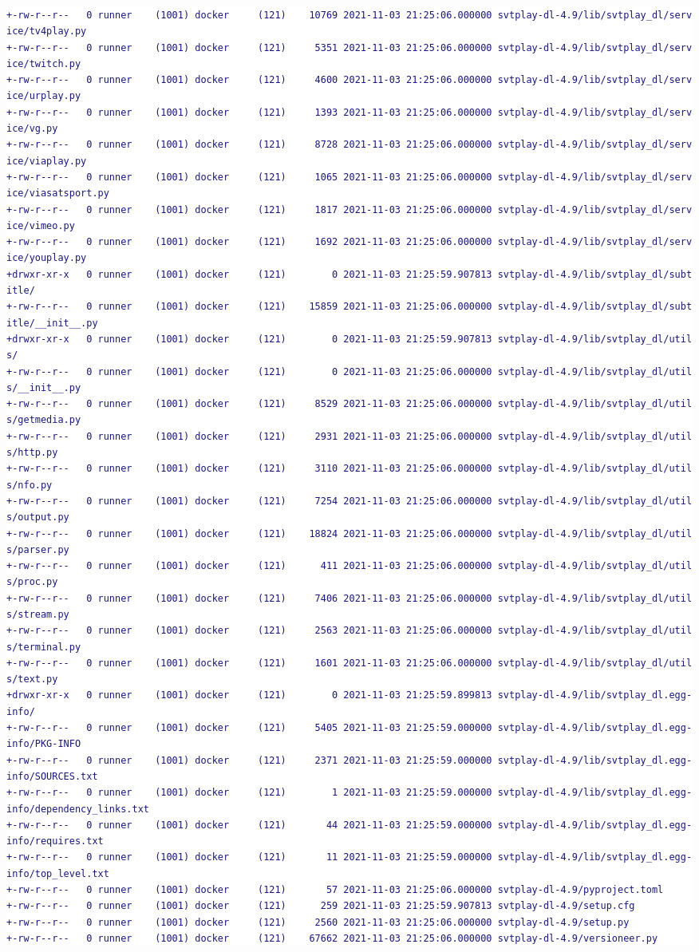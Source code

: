 ```diff
+-rw-r--r--   0 runner    (1001) docker     (121)    10769 2021-11-03 21:25:06.000000 svtplay-dl-4.9/lib/svtplay_dl/service/tv4play.py
+-rw-r--r--   0 runner    (1001) docker     (121)     5351 2021-11-03 21:25:06.000000 svtplay-dl-4.9/lib/svtplay_dl/service/twitch.py
+-rw-r--r--   0 runner    (1001) docker     (121)     4600 2021-11-03 21:25:06.000000 svtplay-dl-4.9/lib/svtplay_dl/service/urplay.py
+-rw-r--r--   0 runner    (1001) docker     (121)     1393 2021-11-03 21:25:06.000000 svtplay-dl-4.9/lib/svtplay_dl/service/vg.py
+-rw-r--r--   0 runner    (1001) docker     (121)     8728 2021-11-03 21:25:06.000000 svtplay-dl-4.9/lib/svtplay_dl/service/viaplay.py
+-rw-r--r--   0 runner    (1001) docker     (121)     1065 2021-11-03 21:25:06.000000 svtplay-dl-4.9/lib/svtplay_dl/service/viasatsport.py
+-rw-r--r--   0 runner    (1001) docker     (121)     1817 2021-11-03 21:25:06.000000 svtplay-dl-4.9/lib/svtplay_dl/service/vimeo.py
+-rw-r--r--   0 runner    (1001) docker     (121)     1692 2021-11-03 21:25:06.000000 svtplay-dl-4.9/lib/svtplay_dl/service/youplay.py
+drwxr-xr-x   0 runner    (1001) docker     (121)        0 2021-11-03 21:25:59.907813 svtplay-dl-4.9/lib/svtplay_dl/subtitle/
+-rw-r--r--   0 runner    (1001) docker     (121)    15859 2021-11-03 21:25:06.000000 svtplay-dl-4.9/lib/svtplay_dl/subtitle/__init__.py
+drwxr-xr-x   0 runner    (1001) docker     (121)        0 2021-11-03 21:25:59.907813 svtplay-dl-4.9/lib/svtplay_dl/utils/
+-rw-r--r--   0 runner    (1001) docker     (121)        0 2021-11-03 21:25:06.000000 svtplay-dl-4.9/lib/svtplay_dl/utils/__init__.py
+-rw-r--r--   0 runner    (1001) docker     (121)     8529 2021-11-03 21:25:06.000000 svtplay-dl-4.9/lib/svtplay_dl/utils/getmedia.py
+-rw-r--r--   0 runner    (1001) docker     (121)     2931 2021-11-03 21:25:06.000000 svtplay-dl-4.9/lib/svtplay_dl/utils/http.py
+-rw-r--r--   0 runner    (1001) docker     (121)     3110 2021-11-03 21:25:06.000000 svtplay-dl-4.9/lib/svtplay_dl/utils/nfo.py
+-rw-r--r--   0 runner    (1001) docker     (121)     7254 2021-11-03 21:25:06.000000 svtplay-dl-4.9/lib/svtplay_dl/utils/output.py
+-rw-r--r--   0 runner    (1001) docker     (121)    18824 2021-11-03 21:25:06.000000 svtplay-dl-4.9/lib/svtplay_dl/utils/parser.py
+-rw-r--r--   0 runner    (1001) docker     (121)      411 2021-11-03 21:25:06.000000 svtplay-dl-4.9/lib/svtplay_dl/utils/proc.py
+-rw-r--r--   0 runner    (1001) docker     (121)     7406 2021-11-03 21:25:06.000000 svtplay-dl-4.9/lib/svtplay_dl/utils/stream.py
+-rw-r--r--   0 runner    (1001) docker     (121)     2563 2021-11-03 21:25:06.000000 svtplay-dl-4.9/lib/svtplay_dl/utils/terminal.py
+-rw-r--r--   0 runner    (1001) docker     (121)     1601 2021-11-03 21:25:06.000000 svtplay-dl-4.9/lib/svtplay_dl/utils/text.py
+drwxr-xr-x   0 runner    (1001) docker     (121)        0 2021-11-03 21:25:59.899813 svtplay-dl-4.9/lib/svtplay_dl.egg-info/
+-rw-r--r--   0 runner    (1001) docker     (121)     5405 2021-11-03 21:25:59.000000 svtplay-dl-4.9/lib/svtplay_dl.egg-info/PKG-INFO
+-rw-r--r--   0 runner    (1001) docker     (121)     2371 2021-11-03 21:25:59.000000 svtplay-dl-4.9/lib/svtplay_dl.egg-info/SOURCES.txt
+-rw-r--r--   0 runner    (1001) docker     (121)        1 2021-11-03 21:25:59.000000 svtplay-dl-4.9/lib/svtplay_dl.egg-info/dependency_links.txt
+-rw-r--r--   0 runner    (1001) docker     (121)       44 2021-11-03 21:25:59.000000 svtplay-dl-4.9/lib/svtplay_dl.egg-info/requires.txt
+-rw-r--r--   0 runner    (1001) docker     (121)       11 2021-11-03 21:25:59.000000 svtplay-dl-4.9/lib/svtplay_dl.egg-info/top_level.txt
+-rw-r--r--   0 runner    (1001) docker     (121)       57 2021-11-03 21:25:06.000000 svtplay-dl-4.9/pyproject.toml
+-rw-r--r--   0 runner    (1001) docker     (121)      259 2021-11-03 21:25:59.907813 svtplay-dl-4.9/setup.cfg
+-rw-r--r--   0 runner    (1001) docker     (121)     2560 2021-11-03 21:25:06.000000 svtplay-dl-4.9/setup.py
+-rw-r--r--   0 runner    (1001) docker     (121)    67662 2021-11-03 21:25:06.000000 svtplay-dl-4.9/versioneer.py
```